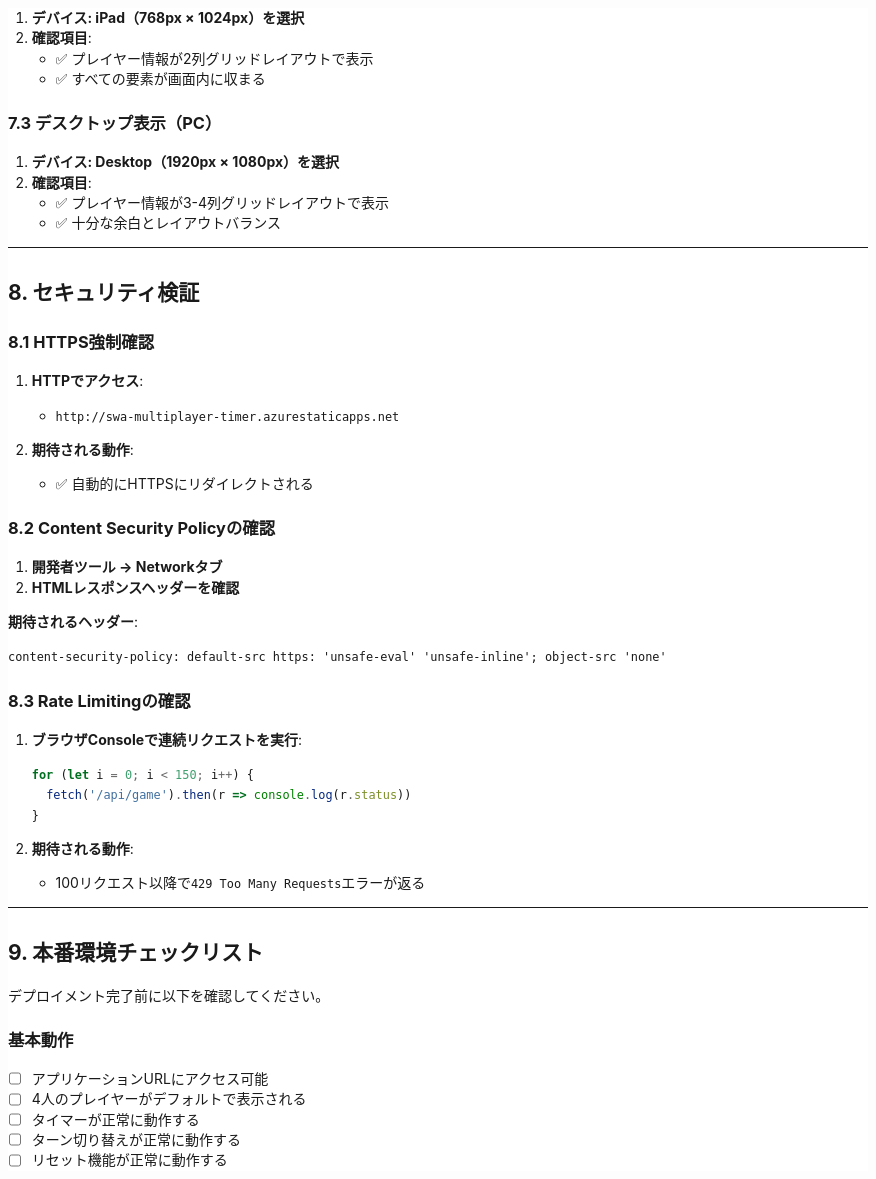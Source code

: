 1. **デバイス: iPad（768px × 1024px）を選択**
2. **確認項目**:
   - ✅ プレイヤー情報が2列グリッドレイアウトで表示
   - ✅ すべての要素が画面内に収まる

### 7.3 デスクトップ表示（PC）

1. **デバイス: Desktop（1920px × 1080px）を選択**
2. **確認項目**:
   - ✅ プレイヤー情報が3-4列グリッドレイアウトで表示
   - ✅ 十分な余白とレイアウトバランス

---

## 8. セキュリティ検証

### 8.1 HTTPS強制確認

1. **HTTPでアクセス**:
   - `http://swa-multiplayer-timer.azurestaticapps.net`

2. **期待される動作**:
   - ✅ 自動的にHTTPSにリダイレクトされる

### 8.2 Content Security Policyの確認

1. **開発者ツール → Networkタブ**
2. **HTMLレスポンスヘッダーを確認**

**期待されるヘッダー**:
```
content-security-policy: default-src https: 'unsafe-eval' 'unsafe-inline'; object-src 'none'
```

### 8.3 Rate Limitingの確認

1. **ブラウザConsoleで連続リクエストを実行**:
   ```javascript
   for (let i = 0; i < 150; i++) {
     fetch('/api/game').then(r => console.log(r.status))
   }
   ```

2. **期待される動作**:
   - 100リクエスト以降で`429 Too Many Requests`エラーが返る

---

## 9. 本番環境チェックリスト

デプロイメント完了前に以下を確認してください。

### 基本動作
- [ ] アプリケーションURLにアクセス可能
- [ ] 4人のプレイヤーがデフォルトで表示される
- [ ] タイマーが正常に動作する
- [ ] ターン切り替えが正常に動作する
- [ ] リセット機能が正常に動作する
